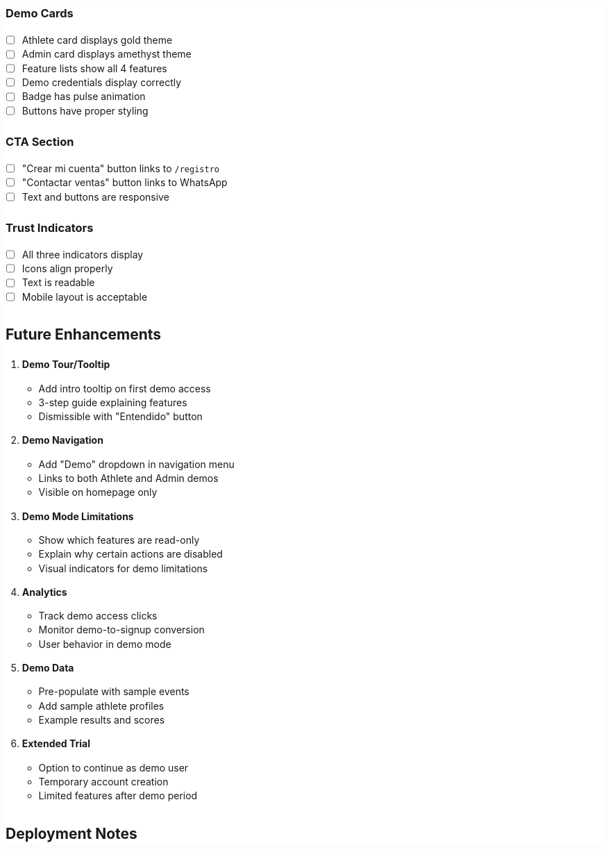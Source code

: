 ### Demo Cards
- [ ] Athlete card displays gold theme
- [ ] Admin card displays amethyst theme
- [ ] Feature lists show all 4 features
- [ ] Demo credentials display correctly
- [ ] Badge has pulse animation
- [ ] Buttons have proper styling

### CTA Section
- [ ] "Crear mi cuenta" button links to `/registro`
- [ ] "Contactar ventas" button links to WhatsApp
- [ ] Text and buttons are responsive

### Trust Indicators
- [ ] All three indicators display
- [ ] Icons align properly
- [ ] Text is readable
- [ ] Mobile layout is acceptable

## Future Enhancements

1. **Demo Tour/Tooltip**
   - Add intro tooltip on first demo access
   - 3-step guide explaining features
   - Dismissible with "Entendido" button

2. **Demo Navigation**
   - Add "Demo" dropdown in navigation menu
   - Links to both Athlete and Admin demos
   - Visible on homepage only

3. **Demo Mode Limitations**
   - Show which features are read-only
   - Explain why certain actions are disabled
   - Visual indicators for demo limitations

4. **Analytics**
   - Track demo access clicks
   - Monitor demo-to-signup conversion
   - User behavior in demo mode

5. **Demo Data**
   - Pre-populate with sample events
   - Add sample athlete profiles
   - Example results and scores

6. **Extended Trial**
   - Option to continue as demo user
   - Temporary account creation
   - Limited features after demo period

## Deployment Notes
